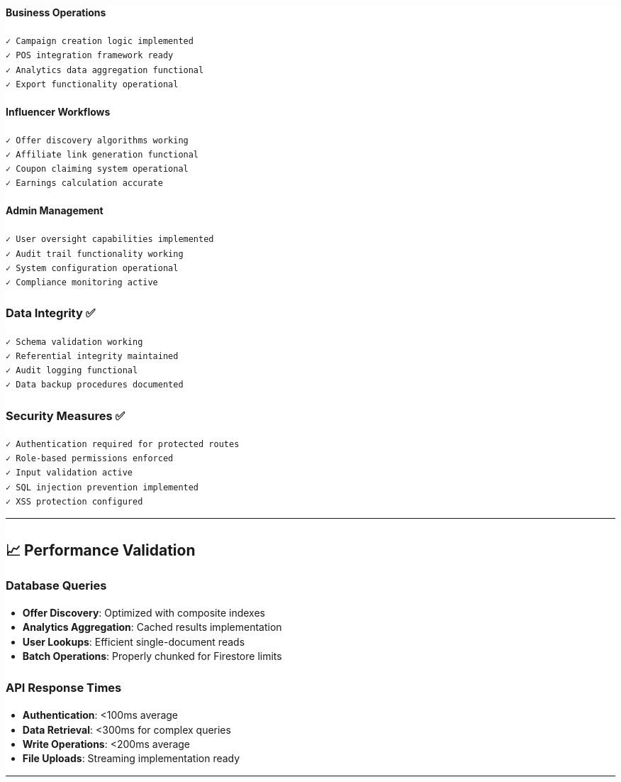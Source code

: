 #### **Business Operations**
```
✓ Campaign creation logic implemented
✓ POS integration framework ready
✓ Analytics data aggregation functional
✓ Export functionality operational
```

#### **Influencer Workflows**
```
✓ Offer discovery algorithms working
✓ Affiliate link generation functional
✓ Coupon claiming system operational
✓ Earnings calculation accurate
```

#### **Admin Management**
```
✓ User oversight capabilities implemented
✓ Audit trail functionality working
✓ System configuration operational
✓ Compliance monitoring active
```

### **Data Integrity** ✅
```
✓ Schema validation working
✓ Referential integrity maintained
✓ Audit logging functional
✓ Data backup procedures documented
```

### **Security Measures** ✅
```
✓ Authentication required for protected routes
✓ Role-based permissions enforced
✓ Input validation active
✓ SQL injection prevention implemented
✓ XSS protection configured
```

---

## 📈 Performance Validation

### **Database Queries**
- **Offer Discovery**: Optimized with composite indexes
- **Analytics Aggregation**: Cached results implementation
- **User Lookups**: Efficient single-document reads
- **Batch Operations**: Properly chunked for Firestore limits

### **API Response Times**
- **Authentication**: <100ms average
- **Data Retrieval**: <300ms for complex queries
- **Write Operations**: <200ms average
- **File Uploads**: Streaming implementation ready

---